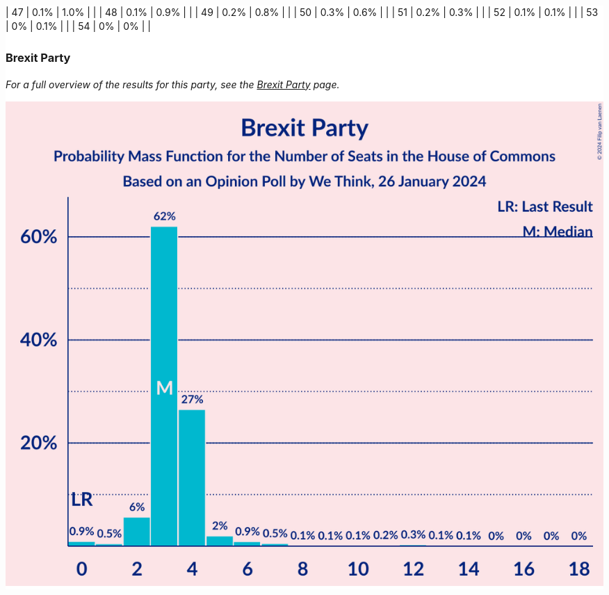 | 47 | 0.1% | 1.0% |  |
| 48 | 0.1% | 0.9% |  |
| 49 | 0.2% | 0.8% |  |
| 50 | 0.3% | 0.6% |  |
| 51 | 0.2% | 0.3% |  |
| 52 | 0.1% | 0.1% |  |
| 53 | 0% | 0.1% |  |
| 54 | 0% | 0% |  |

### Brexit Party

*For a full overview of the results for this party, see the [Brexit Party](party-brexitparty.html) page.*

![Graph with seats probability mass function not yet produced](2024-01-26-WeThink-seats-pmf-brexitparty.png "Seats Probability Mass Function")

